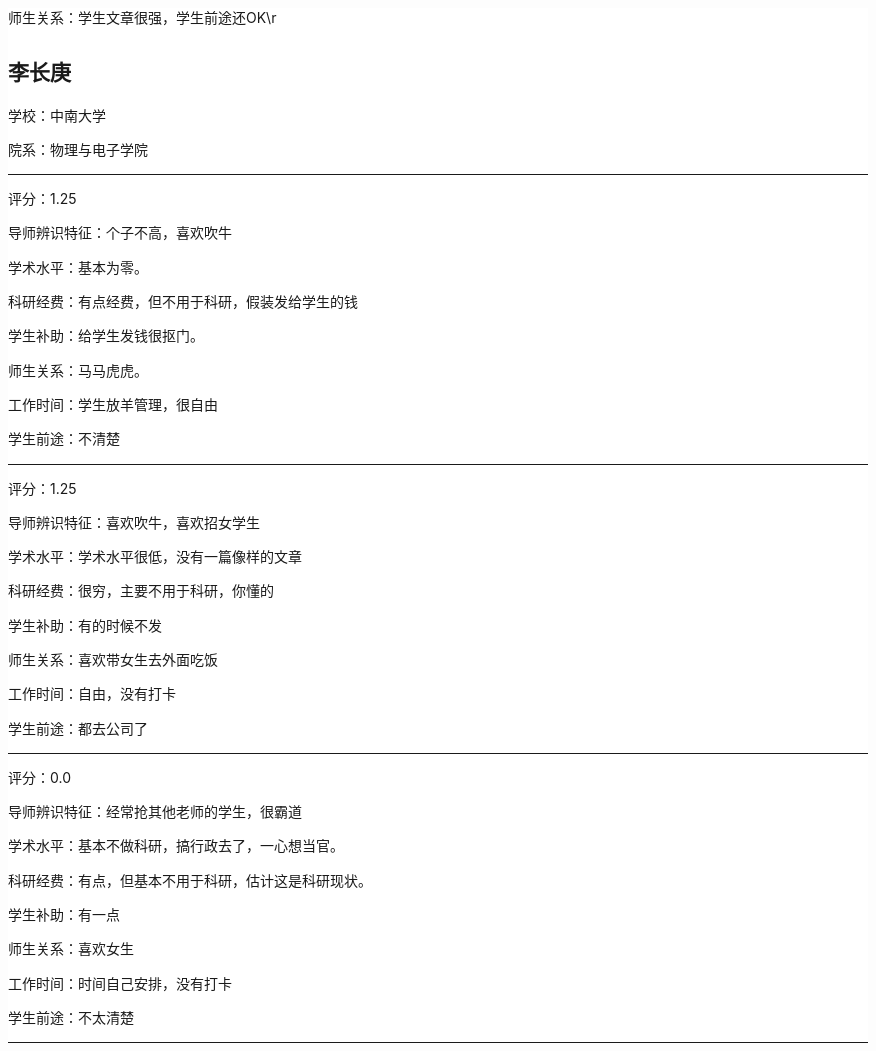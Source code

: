 师生关系：学生文章很强，学生前途还OK\r

## 李长庚

学校：中南大学

院系：物理与电子学院

* * *

评分：1.25

导师辨识特征：个子不高，喜欢吹牛

学术水平：基本为零。

科研经费：有点经费，但不用于科研，假装发给学生的钱

学生补助：给学生发钱很抠门。

师生关系：马马虎虎。

工作时间：学生放羊管理，很自由

学生前途：不清楚

* * *

评分：1.25

导师辨识特征：喜欢吹牛，喜欢招女学生

学术水平：学术水平很低，没有一篇像样的文章

科研经费：很穷，主要不用于科研，你懂的

学生补助：有的时候不发

师生关系：喜欢带女生去外面吃饭

工作时间：自由，没有打卡

学生前途：都去公司了

* * *

评分：0.0

导师辨识特征：经常抢其他老师的学生，很霸道

学术水平：基本不做科研，搞行政去了，一心想当官。

科研经费：有点，但基本不用于科研，估计这是科研现状。

学生补助：有一点

师生关系：喜欢女生

工作时间：时间自己安排，没有打卡

学生前途：不太清楚

* * *
